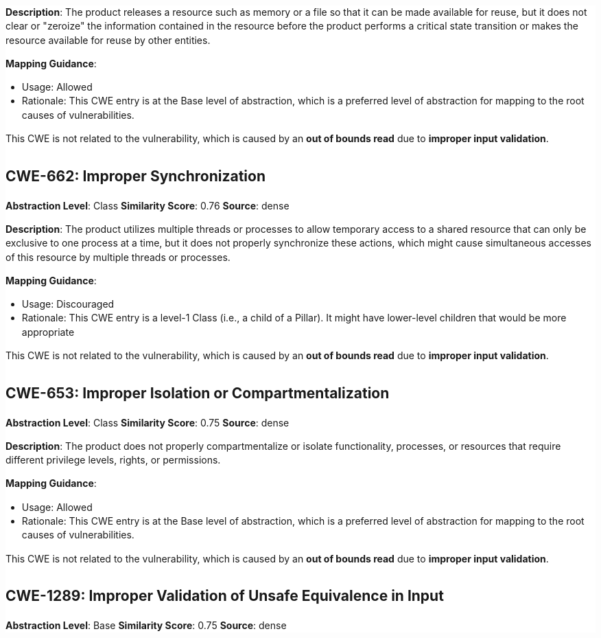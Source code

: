 **Description**:
The product releases a resource such as memory or a file so that it can be made available for reuse, but it does not clear or "zeroize" the information contained in the resource before the product performs a critical state transition or makes the resource available for reuse by other entities.

**Mapping Guidance**:
- Usage: Allowed
- Rationale: This CWE entry is at the Base level of abstraction, which is a preferred level of abstraction for mapping to the root causes of vulnerabilities.

This CWE is not related to the vulnerability, which is caused by an **out of bounds read** due to **improper input validation**.

## CWE-662: Improper Synchronization
**Abstraction Level**: Class
**Similarity Score**: 0.76
**Source**: dense

**Description**:
The product utilizes multiple threads or processes to allow temporary access to a shared resource that can only be exclusive to one process at a time, but it does not properly synchronize these actions, which might cause simultaneous accesses of this resource by multiple threads or processes.

**Mapping Guidance**:
- Usage: Discouraged
- Rationale: This CWE entry is a level-1 Class (i.e., a child of a Pillar). It might have lower-level children that would be more appropriate

This CWE is not related to the vulnerability, which is caused by an **out of bounds read** due to **improper input validation**.

## CWE-653: Improper Isolation or Compartmentalization
**Abstraction Level**: Class
**Similarity Score**: 0.75
**Source**: dense

**Description**:
The product does not properly compartmentalize or isolate functionality, processes, or resources that require different privilege levels, rights, or permissions.

**Mapping Guidance**:
- Usage: Allowed
- Rationale: This CWE entry is at the Base level of abstraction, which is a preferred level of abstraction for mapping to the root causes of vulnerabilities.

This CWE is not related to the vulnerability, which is caused by an **out of bounds read** due to **improper input validation**.

## CWE-1289: Improper Validation of Unsafe Equivalence in Input
**Abstraction Level**: Base
**Similarity Score**: 0.75
**Source**: dense
